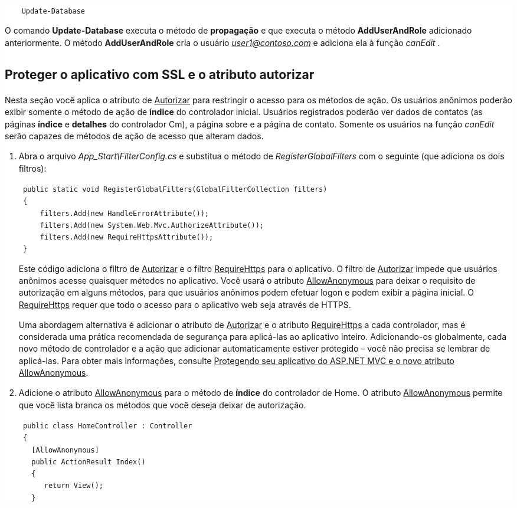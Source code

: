         Update-Database

O comando **Update-Database** executa o método de **propagação** e que executa o método **AddUserAndRole** adicionado anteriormente. O método **AddUserAndRole** cria o usuário *user1@contoso.com* e adiciona ela à função *canEdit* .

## <a name="protect-the-application-with-ssl-and-the-authorize-attribute"></a>Proteger o aplicativo com SSL e o atributo autorizar ##

Nesta seção você aplica o atributo de [Autorizar](http://msdn.microsoft.com/library/system.web.mvc.authorizeattribute.aspx) para restringir o acesso para os métodos de ação. Os usuários anônimos poderão exibir somente o método de ação de **índice** do controlador inicial. Usuários registrados poderão ver dados de contatos (as páginas **índice** e **detalhes** do controlador Cm), a página sobre e a página de contato. Somente os usuários na função *canEdit* serão capazes de métodos de ação de acesso que alteram dados.

1. Abra o arquivo *App_Start\FilterConfig.cs* e substitua o método de *RegisterGlobalFilters* com o seguinte (que adiciona os dois filtros):

        public static void RegisterGlobalFilters(GlobalFilterCollection filters)
        {
            filters.Add(new HandleErrorAttribute());
            filters.Add(new System.Web.Mvc.AuthorizeAttribute());
            filters.Add(new RequireHttpsAttribute());
        }
        
    Este código adiciona o filtro de [Autorizar](http://msdn.microsoft.com/library/system.web.mvc.authorizeattribute.aspx) e o filtro [RequireHttps](http://msdn.microsoft.com/library/system.web.mvc.requirehttpsattribute.aspx) para o aplicativo. O filtro de [Autorizar](http://msdn.microsoft.com/library/system.web.mvc.authorizeattribute.aspx) impede que usuários anônimos acesse quaisquer métodos no aplicativo. Você usará o atributo [AllowAnonymous](http://blogs.msdn.com/b/rickandy/archive/2012/03/23/securing-your-asp-net-mvc-4-app-and-the-new-allowanonymous-attribute.aspx) para deixar o requisito de autorização em alguns métodos, para que usuários anônimos podem efetuar logon e podem exibir a página inicial. O [RequireHttps](http://msdn.microsoft.com/library/system.web.mvc.requirehttpsattribute.aspx) requer que todo o acesso para o aplicativo web seja através de HTTPS.

    Uma abordagem alternativa é adicionar o atributo de [Autorizar](http://msdn.microsoft.com/library/system.web.mvc.authorizeattribute.aspx) e o atributo [RequireHttps](http://msdn.microsoft.com/library/system.web.mvc.requirehttpsattribute.aspx) a cada controlador, mas é considerada uma prática recomendada de segurança para aplicá-las ao aplicativo inteiro. Adicionando-os globalmente, cada novo método de controlador e a ação que adicionar automaticamente estiver protegido – você não precisa se lembrar de aplicá-las. Para obter mais informações, consulte [Protegendo seu aplicativo do ASP.NET MVC e o novo atributo AllowAnonymous](http://blogs.msdn.com/b/rickandy/archive/2012/03/23/securing-your-asp-net-mvc-4-app-and-the-new-allowanonymous-attribute.aspx). 

1. Adicione o atributo [AllowAnonymous](http://blogs.msdn.com/b/rickandy/archive/2012/03/23/securing-your-asp-net-mvc-4-app-and-the-new-allowanonymous-attribute.aspx) para o método de **índice** do controlador de Home. O atributo [AllowAnonymous](http://blogs.msdn.com/b/rickandy/archive/2012/03/23/securing-your-asp-net-mvc-4-app-and-the-new-allowanonymous-attribute.aspx) permite que você lista branca os métodos que você deseja deixar de autorização. 

        public class HomeController : Controller
        {
          [AllowAnonymous]
          public ActionResult Index()
          {
             return View();
          }


[Add an OAuth Provider]: #addOauth
[setupwindowsazureenv]: #bkmk_setupwindowsazure
[createapplication]: #bkmk_createmvc4app
[deployapp1]: #bkmk_deploytowindowsazure1
[deployapp11]: #bkmk_deploytowindowsazure11
[adddb]: #bkmk_addadatabase
[rx2]: ./media/web-sites-dotnet-deploy-aspnet-mvc-app-membership-oauth-sql-database/rx2.png
[rx5]: ./media/web-sites-dotnet-deploy-aspnet-mvc-app-membership-oauth-sql-database-vs2013/rx5.png
[rx6]: ./media/web-sites-dotnet-deploy-aspnet-mvc-app-membership-oauth-sql-database-vs2013/rx6.png
[rx7]: ./media/web-sites-dotnet-deploy-aspnet-mvc-app-membership-oauth-sql-database-vs2013/rx7.png
[rx8]: ./media/web-sites-dotnet-deploy-aspnet-mvc-app-membership-oauth-sql-database-vs2013/rx8.png
[rx9]: ./media/web-sites-dotnet-deploy-aspnet-mvc-app-membership-oauth-sql-database-vs2013/rx9.png
[rxb]: ./media/web-sites-dotnet-deploy-aspnet-mvc-app-membership-oauth-sql-database/rxb.png
[rxSSL]: ./media/web-sites-dotnet-deploy-aspnet-mvc-app-membership-oauth-sql-database/rxSSL.png
[rxNOT]: ./media/web-sites-dotnet-deploy-aspnet-mvc-app-membership-oauth-sql-database-vs2013/rxNOT.png
[rxNOT2]: ./media/web-sites-dotnet-deploy-aspnet-mvc-app-membership-oauth-sql-database-vs2013/rxNOT2.png
[rxNOT]: ./media/web-sites-dotnet-deploy-aspnet-mvc-app-membership-oauth-sql-database-vs2013/rxNOT.png
[rxNOT]: ./media/web-sites-dotnet-deploy-aspnet-mvc-app-membership-oauth-sql-database-vs2013/rxNOT.png
[rxNOT]: ./media/web-sites-dotnet-deploy-aspnet-mvc-app-membership-oauth-sql-database-vs2013/rxNOT.png
[rr1]: ./media/web-sites-dotnet-deploy-aspnet-mvc-app-membership-oauth-sql-database-vs2013/rr1.png
[rxPrevDB]: ./media/web-sites-dotnet-deploy-aspnet-mvc-app-membership-oauth-sql-database-vs2013/rxPrevDB.png
[rxWSnew]: ./media/web-sites-dotnet-deploy-aspnet-mvc-app-membership-oauth-sql-database-vs2013/rxWSnew2.png
[rxCreateWSwithDB]: ./media/web-sites-dotnet-deploy-aspnet-mvc-app-membership-oauth-sql-database-vs2013/rxCreateWSwithDB.png
[setup007]: ./media/web-sites-dotnet-deploy-aspnet-mvc-app-membership-oauth-sql-database-vs2013/dntutmobile-setup-azure-site-004.png
[newapp004]: ./media/web-sites-dotnet-deploy-aspnet-mvc-app-membership-oauth-sql-database/dntutmobile-createapp-004.png
[firsdeploy003]: ./media/web-sites-dotnet-deploy-aspnet-mvc-app-membership-oauth-sql-database/dntutmobile-deploy1-publish-001.png
[adddb002]: ./media/web-sites-dotnet-deploy-aspnet-mvc-app-membership-oauth-sql-database/dntutmobile-adddatabase-002.png
[addcode001]: ./media/web-sites-dotnet-deploy-aspnet-mvc-app-membership-oauth-sql-database/dntutmobile-controller-add-context-menu.png
[addcode008]: ./media/web-sites-dotnet-deploy-aspnet-mvc-app-membership-oauth-sql-database-vs2013/dntutmobile-migrations-package-manager-menu.png
[addcode009]: ./media/web-sites-dotnet-deploy-aspnet-mvc-app-membership-oauth-sql-database/dntutmobile-migrations-package-manager-console.png
[Important information about ASP.NET in Azure web apps]: #aspnetwindowsazureinfo
[Next steps]: #nextsteps
[ImportPublishSettings]: ./media/web-sites-dotnet-deploy-aspnet-mvc-app-membership-oauth-sql-database-vs2013/ImportPublishSettings.png